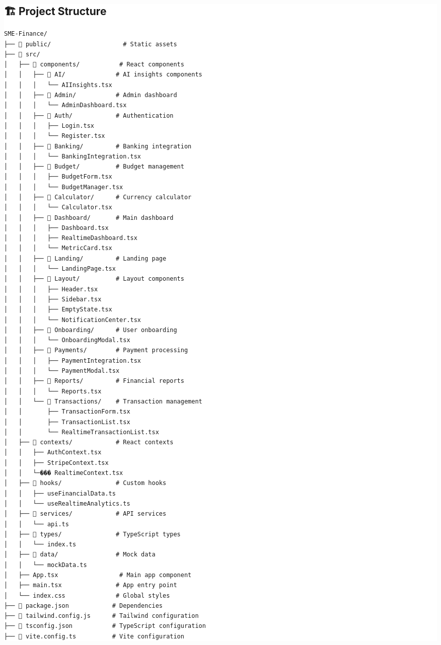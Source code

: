 ## 🏗️ Project Structure

```
SME-Finance/
├── 📁 public/                    # Static assets
├── 📁 src/
│   ├── 📁 components/           # React components
│   │   ├── 📁 AI/              # AI insights components
│   │   │   └── AIInsights.tsx
│   │   ├── 📁 Admin/           # Admin dashboard
│   │   │   └── AdminDashboard.tsx
│   │   ├── 📁 Auth/            # Authentication
│   │   │   ├── Login.tsx
│   │   │   └── Register.tsx
│   │   ├── 📁 Banking/         # Banking integration
│   │   │   └── BankingIntegration.tsx
│   │   ├── 📁 Budget/          # Budget management
│   │   │   ├── BudgetForm.tsx
│   │   │   └── BudgetManager.tsx
│   │   ├── 📁 Calculator/      # Currency calculator
│   │   │   └── Calculator.tsx
│   │   ├── 📁 Dashboard/       # Main dashboard
│   │   │   ├── Dashboard.tsx
│   │   │   ├── RealtimeDashboard.tsx
│   │   │   └── MetricCard.tsx
│   │   ├── 📁 Landing/         # Landing page
│   │   │   └── LandingPage.tsx
│   │   ├── 📁 Layout/          # Layout components
│   │   │   ├── Header.tsx
│   │   │   ├── Sidebar.tsx
│   │   │   ├── EmptyState.tsx
│   │   │   └── NotificationCenter.tsx
│   │   ├── 📁 Onboarding/      # User onboarding
│   │   │   └── OnboardingModal.tsx
│   │   ├── 📁 Payments/        # Payment processing
│   │   │   ├── PaymentIntegration.tsx
│   │   │   └── PaymentModal.tsx
│   │   ├── 📁 Reports/         # Financial reports
│   │   │   └── Reports.tsx
│   │   └── 📁 Transactions/    # Transaction management
│   │       ├── TransactionForm.tsx
│   │       ├── TransactionList.tsx
│   │       └── RealtimeTransactionList.tsx
│   ├── 📁 contexts/            # React contexts
│   │   ├── AuthContext.tsx
│   │   ├── StripeContext.tsx
│   │   └─��� RealtimeContext.tsx
│   ├── 📁 hooks/               # Custom hooks
│   │   ├── useFinancialData.ts
│   │   └── useRealtimeAnalytics.ts
│   ├── 📁 services/            # API services
│   │   └── api.ts
│   ├── 📁 types/               # TypeScript types
│   │   └── index.ts
│   ├── 📁 data/                # Mock data
│   │   └── mockData.ts
│   ├── App.tsx                 # Main app component
│   ├── main.tsx               # App entry point
│   └── index.css              # Global styles
├── 📄 package.json            # Dependencies
├── 📄 tailwind.config.js      # Tailwind configuration
├── 📄 tsconfig.json           # TypeScript configuration
├── 📄 vite.config.ts          # Vite configuration
```